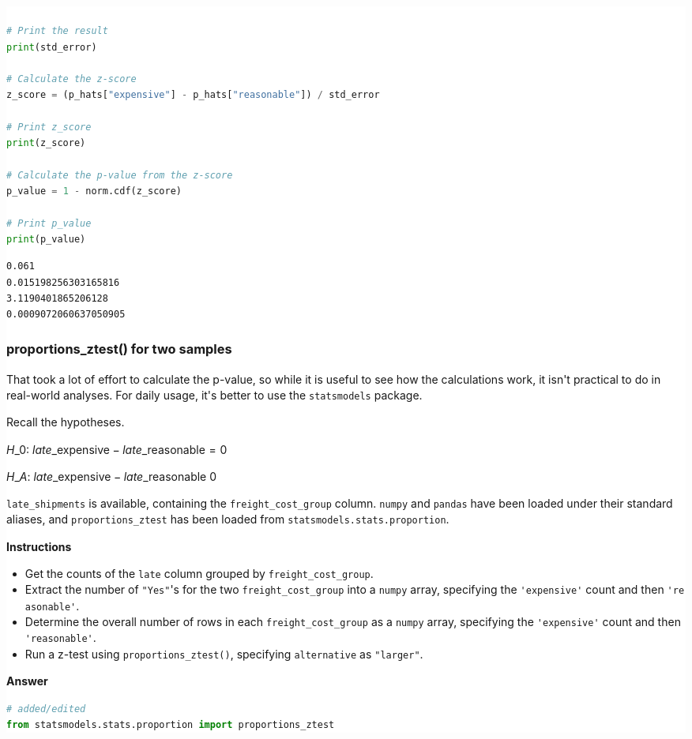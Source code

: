 ```python

# Print the result
print(std_error)

# Calculate the z-score
z_score = (p_hats["expensive"] - p_hats["reasonable"]) / std_error

# Print z_score
print(z_score)

# Calculate the p-value from the z-score
p_value = 1 - norm.cdf(z_score)

# Print p_value
print(p_value)
```

    0.061
    0.015198256303165816
    3.1190401865206128
    0.0009072060637050905

### proportions_ztest() for two samples

That took a lot of effort to calculate the p-value, so while it is
useful to see how the calculations work, it isn't practical to do in
real-world analyses. For daily usage, it's better to use the
`statsmodels` package.

Recall the hypotheses.

$H\_{0}$: $late\_{\text{expensive}} - late\_{\text{reasonable}} = 0$

$H\_{A}$: $late\_{\text{expensive}} - late\_{\text{reasonable}} \>
0$

`late_shipments` is available, containing the `freight_cost_group`
column. `numpy` and `pandas` have been loaded under their standard
aliases, and `proportions_ztest` has been loaded from
`statsmodels.stats.proportion`.

**Instructions**

- Get the counts of the `late` column grouped by `freight_cost_group`.
- Extract the number of `"Yes"`'s for the two `freight_cost_group` into a `numpy` array, specifying the `'expensive'` count and then `'reasonable'`.
- Determine the overall number of rows in each `freight_cost_group` as a `numpy` array, specifying the `'expensive'` count and then `'reasonable'`.
- Run a z-test using `proportions_ztest()`, specifying `alternative` as `"larger"`.

**Answer**

```python
# added/edited
from statsmodels.stats.proportion import proportions_ztest
```
